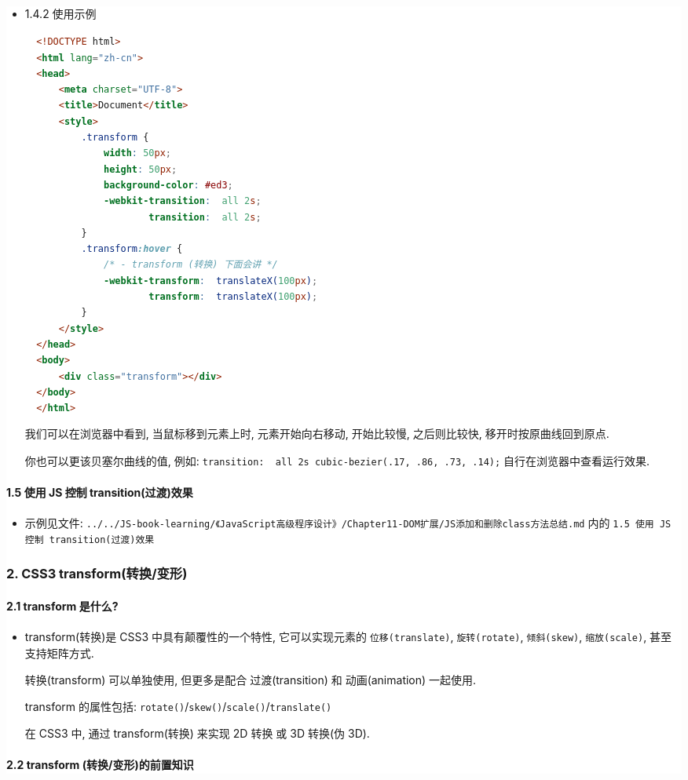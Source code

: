 - 1.4.2 使用示例
  ```html
    <!DOCTYPE html>
    <html lang="zh-cn">
    <head>
        <meta charset="UTF-8">
        <title>Document</title>
        <style>
            .transform {
                width: 50px;
                height: 50px;
                background-color: #ed3;
                -webkit-transition:  all 2s;
                        transition:  all 2s;
            }
            .transform:hover {
                /* - transform (转换) 下面会讲 */
                -webkit-transform:  translateX(100px);
                        transform:  translateX(100px);
            }
        </style>
    </head>
    <body>
        <div class="transform"></div>
    </body>
    </html>
  ```
  我们可以在浏览器中看到, 当鼠标移到元素上时, 元素开始向右移动, 开始比较慢, 
  之后则比较快, 移开时按原曲线回到原点. 

  你也可以更该贝塞尔曲线的值, 例如:
  `transition:  all 2s cubic-bezier(.17, .86, .73, .14);`
  自行在浏览器中查看运行效果. 

#### 1.5 使用 JS 控制 transition(过渡)效果
- 示例见文件: `../../JS-book-learning/《JavaScript高级程序设计》/Chapter11-DOM扩展/JS添加和删除class方法总结.md`
  内的 `1.5 使用 JS 控制 transition(过渡)效果`


### 2. CSS3 transform(转换/变形)
#### 2.1 transform 是什么?
- transform(转换)是 CSS3 中具有颠覆性的一个特性, 它可以实现元素的
  `位移(translate)`, `旋转(rotate)`, `倾斜(skew)`, `缩放(scale)`,
  甚至支持矩阵方式.

  转换(transform) 可以单独使用, 但更多是配合 过渡(transition) 和
  动画(animation) 一起使用.

  transform 的属性包括: `rotate()`/`skew()`/`scale()`/`translate()`

  在 CSS3 中, 通过 transform(转换) 来实现 2D 转换 或 3D 转换(伪 3D).

#### 2.2 transform (转换/变形)的前置知识
